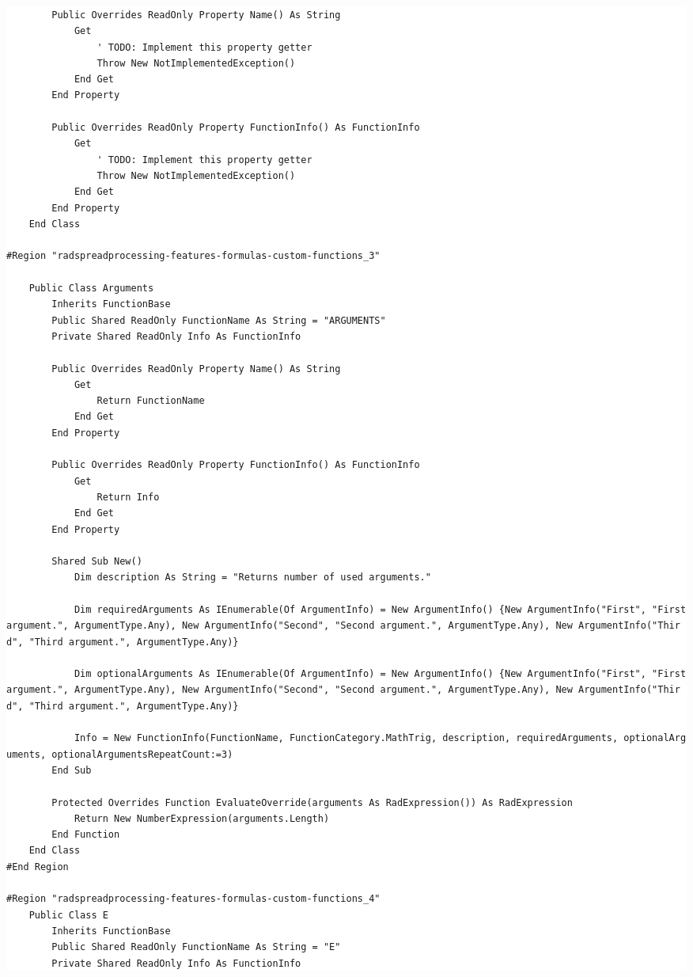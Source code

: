 	        Public Overrides ReadOnly Property Name() As String
	            Get
	                ' TODO: Implement this property getter
	                Throw New NotImplementedException()
	            End Get
	        End Property
	
	        Public Overrides ReadOnly Property FunctionInfo() As FunctionInfo
	            Get
	                ' TODO: Implement this property getter
	                Throw New NotImplementedException()
	            End Get
	        End Property
	    End Class
	
	#Region "radspreadprocessing-features-formulas-custom-functions_3"
	
	    Public Class Arguments
	        Inherits FunctionBase
	        Public Shared ReadOnly FunctionName As String = "ARGUMENTS"
	        Private Shared ReadOnly Info As FunctionInfo
	
	        Public Overrides ReadOnly Property Name() As String
	            Get
	                Return FunctionName
	            End Get
	        End Property
	
	        Public Overrides ReadOnly Property FunctionInfo() As FunctionInfo
	            Get
	                Return Info
	            End Get
	        End Property
	
	        Shared Sub New()
	            Dim description As String = "Returns number of used arguments."
	
	            Dim requiredArguments As IEnumerable(Of ArgumentInfo) = New ArgumentInfo() {New ArgumentInfo("First", "First argument.", ArgumentType.Any), New ArgumentInfo("Second", "Second argument.", ArgumentType.Any), New ArgumentInfo("Third", "Third argument.", ArgumentType.Any)}
	
	            Dim optionalArguments As IEnumerable(Of ArgumentInfo) = New ArgumentInfo() {New ArgumentInfo("First", "First argument.", ArgumentType.Any), New ArgumentInfo("Second", "Second argument.", ArgumentType.Any), New ArgumentInfo("Third", "Third argument.", ArgumentType.Any)}
	
	            Info = New FunctionInfo(FunctionName, FunctionCategory.MathTrig, description, requiredArguments, optionalArguments, optionalArgumentsRepeatCount:=3)
	        End Sub
	
	        Protected Overrides Function EvaluateOverride(arguments As RadExpression()) As RadExpression
	            Return New NumberExpression(arguments.Length)
	        End Function
	    End Class
	#End Region
	
	#Region "radspreadprocessing-features-formulas-custom-functions_4"
	    Public Class E
	        Inherits FunctionBase
	        Public Shared ReadOnly FunctionName As String = "E"
	        Private Shared ReadOnly Info As FunctionInfo
	